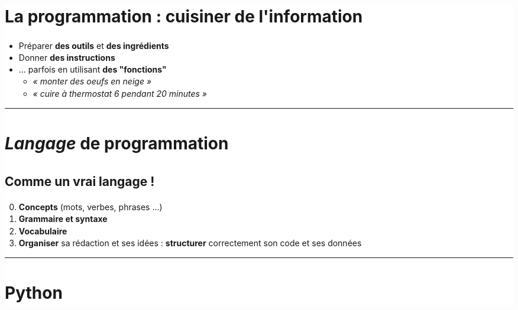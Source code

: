 # La programmation : cuisiner de l'information

* Préparer **des outils** et **des ingrédients**
* Donner **des instructions**
* ... parfois en utilisant **des "fonctions"**
    * _« monter des oeufs en neige »_
    * _« cuire à thermostat 6 pendant 20 minutes »_

---

# *Langage* de programmation

## Comme un vrai langage !

0. **Concepts** (mots, verbes, phrases ...)
1. **Grammaire et syntaxe**
2. **Vocabulaire**
3. **Organiser** sa rédaction et ses idées : **structurer** correctement son code et ses données

---

# Python
